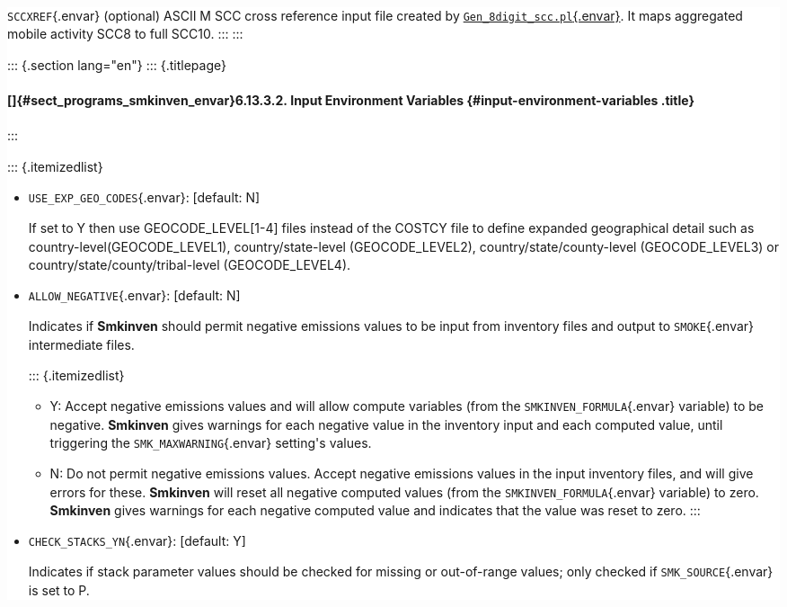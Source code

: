   `SCCXREF`{.envar} (optional)                                                                             ASCII            M             SCC cross reference input file created by [`Gen_8digit_scc.pl`{.envar}](ch05s02s04.html#sect_moves_gen_sccxref "5.2.4.3. gen_8digit_scc.pl"). It maps aggregated mobile activity SCC8 to full SCC10.
:::
:::

::: {.section lang="en"}
::: {.titlepage}
<div>

<div>

#### []{#sect_programs_smkinven_envar}6.13.3.2. Input Environment Variables {#input-environment-variables .title}

</div>

</div>
:::

::: {.itemizedlist}
-   `USE_EXP_GEO_CODES`{.envar}: \[default: N\]

    If set to Y then use GEOCODE\_LEVEL\[1-4\] files instead of the
    COSTCY file to define expanded geographical detail such as
    country-level(GEOCODE\_LEVEL1), country/state-level
    (GEOCODE\_LEVEL2), country/state/county-level (GEOCODE\_LEVEL3) or
    country/state/county/tribal-level (GEOCODE\_LEVEL4).

-   `ALLOW_NEGATIVE`{.envar}: \[default: N\]

    Indicates if **Smkinven** should permit negative emissions values to
    be input from inventory files and output to `SMOKE`{.envar}
    intermediate files.

    ::: {.itemizedlist}
    -   Y: Accept negative emissions values and will allow compute
        variables (from the `SMKINVEN_FORMULA`{.envar} variable) to be
        negative. **Smkinven** gives warnings for each negative value in
        the inventory input and each computed value, until triggering
        the `SMK_MAXWARNING`{.envar} setting\'s values.

    -   N: Do not permit negative emissions values. Accept negative
        emissions values in the input inventory files, and will give
        errors for these. **Smkinven** will reset all negative computed
        values (from the `SMKINVEN_FORMULA`{.envar} variable) to zero.
        **Smkinven** gives warnings for each negative computed value and
        indicates that the value was reset to zero.
    :::

-   `CHECK_STACKS_YN`{.envar}: \[default: Y\]

    Indicates if stack parameter values should be checked for missing or
    out-of-range values; only checked if `SMK_SOURCE`{.envar} is set
    to P.
